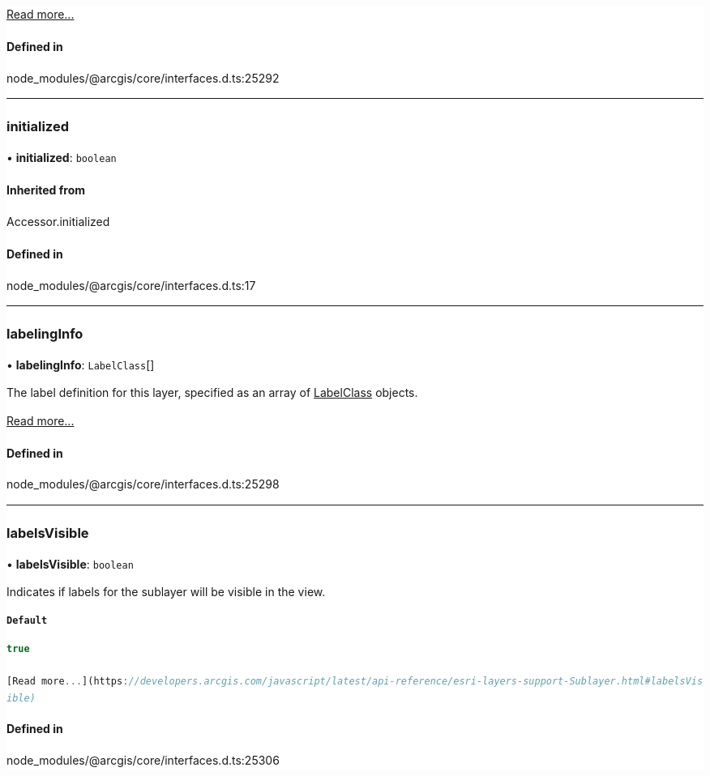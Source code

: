 [Read more...](https://developers.arcgis.com/javascript/latest/api-reference/esri-layers-support-Sublayer.html#id)

#### Defined in

node_modules/@arcgis/core/interfaces.d.ts:25292

___

### initialized

• **initialized**: `boolean`

#### Inherited from

Accessor.initialized

#### Defined in

node_modules/@arcgis/core/interfaces.d.ts:17

___

### labelingInfo

• **labelingInfo**: `LabelClass`[]

The label definition for this layer, specified as an array of [LabelClass](https://developers.arcgis.com/javascript/latest/api-reference/esri-layers-support-LabelClass.html) objects.

[Read more...](https://developers.arcgis.com/javascript/latest/api-reference/esri-layers-support-Sublayer.html#labelingInfo)

#### Defined in

node_modules/@arcgis/core/interfaces.d.ts:25298

___

### labelsVisible

• **labelsVisible**: `boolean`

Indicates if labels for the sublayer will be visible in the view.

**`Default`**

```ts
true

[Read more...](https://developers.arcgis.com/javascript/latest/api-reference/esri-layers-support-Sublayer.html#labelsVisible)
```

#### Defined in

node_modules/@arcgis/core/interfaces.d.ts:25306
